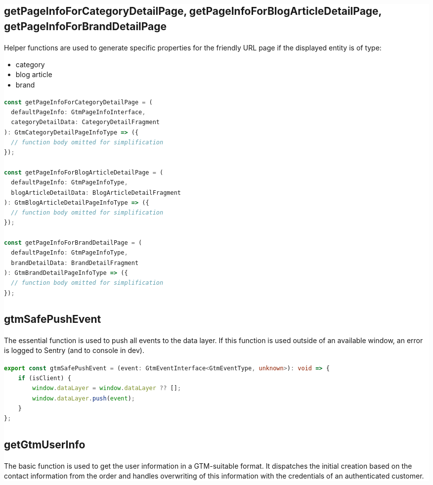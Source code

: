 ## getPageInfoForCategoryDetailPage, getPageInfoForBlogArticleDetailPage, getPageInfoForBrandDetailPage

Helper functions are used to generate specific properties for the friendly URL page if the displayed entity is of type:

- category
- blog article
- brand

```ts
const getPageInfoForCategoryDetailPage = (
  defaultPageInfo: GtmPageInfoInterface,
  categoryDetailData: CategoryDetailFragment
): GtmCategoryDetailPageInfoType => ({
  // function body omitted for simplification
});

const getPageInfoForBlogArticleDetailPage = (
  defaultPageInfo: GtmPageInfoType,
  blogArticleDetailData: BlogArticleDetailFragment
): GtmBlogArticleDetailPageInfoType => ({
  // function body omitted for simplification
});

const getPageInfoForBrandDetailPage = (
  defaultPageInfo: GtmPageInfoType,
  brandDetailData: BrandDetailFragment
): GtmBrandDetailPageInfoType => ({
  // function body omitted for simplification
});
```

## gtmSafePushEvent

The essential function is used to push all events to the data layer. If this function is used outside of an available window, an error is logged to Sentry (and to console in dev).

```ts
export const gtmSafePushEvent = (event: GtmEventInterface<GtmEventType, unknown>): void => {
    if (isClient) {
        window.dataLayer = window.dataLayer ?? [];
        window.dataLayer.push(event);
    }
};
```

## getGtmUserInfo

The basic function is used to get the user information in a GTM-suitable format. It dispatches the initial creation based on the contact information from the order and handles overwriting of this information with the credentials of an authenticated customer.
